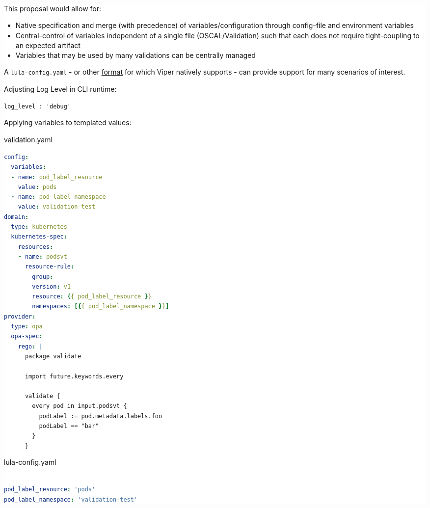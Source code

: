 This proposal would allow for:
- Native specification and merge (with precedence) of variables/configuration through config-file and environment variables
- Central-control of variables independent of a single file (OSCAL/Validation) such that each does not require tight-coupling to an expected artifact
- Variables that may be used by many validations can be centrally managed


A `lula-config.yaml` - or other [format](https://github.com/spf13/viper?tab=readme-ov-file#reading-config-files) for which Viper natively supports - can provide support for many scenarios of interest.

Adjusting Log Level in CLI runtime:
```
log_level : 'debug'
```

Applying variables to templated values:

validation.yaml
```yaml
config:
  variables:
  - name: pod_label_resource
    value: pods
  - name: pod_label_namespace
    value: validation-test      
domain:
  type: kubernetes
  kubernetes-spec:
    resources:
    - name: podsvt 
      resource-rule:   
        group: 
        version: v1
        resource: {{ pod_label_resource }}
        namespaces: [{{ pod_label_namespace }}] 
provider: 
  type: opa
  opa-spec:
    rego: |
      package validate

      import future.keywords.every

      validate {
        every pod in input.podsvt {
          podLabel := pod.metadata.labels.foo
          podLabel == "bar"
        }
      }
```

lula-config.yaml
```yaml

pod_label_resource: 'pods'
pod_label_namespace: 'validation-test'

```
